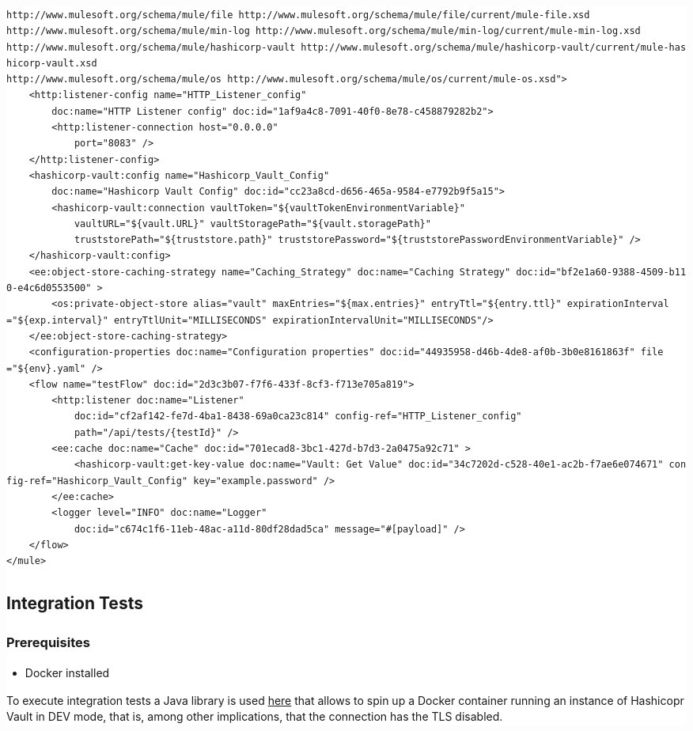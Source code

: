 ```
http://www.mulesoft.org/schema/mule/file http://www.mulesoft.org/schema/mule/file/current/mule-file.xsd
http://www.mulesoft.org/schema/mule/min-log http://www.mulesoft.org/schema/mule/min-log/current/mule-min-log.xsd
http://www.mulesoft.org/schema/mule/hashicorp-vault http://www.mulesoft.org/schema/mule/hashicorp-vault/current/mule-hashicorp-vault.xsd
http://www.mulesoft.org/schema/mule/os http://www.mulesoft.org/schema/mule/os/current/mule-os.xsd">
	<http:listener-config name="HTTP_Listener_config"
		doc:name="HTTP Listener config" doc:id="1af9a4c8-7091-40f0-8e78-c458879282b2">
		<http:listener-connection host="0.0.0.0"
			port="8083" />
	</http:listener-config>
	<hashicorp-vault:config name="Hashicorp_Vault_Config"
		doc:name="Hashicorp Vault Config" doc:id="cc23a8cd-d656-465a-9584-e7792b9f5a15">
		<hashicorp-vault:connection vaultToken="${vaultTokenEnvironmentVariable}"
			vaultURL="${vault.URL}" vaultStoragePath="${vault.storagePath}"
			truststorePath="${truststore.path}" truststorePassword="${truststorePasswordEnvironmentVariable}" />
	</hashicorp-vault:config>
	<ee:object-store-caching-strategy name="Caching_Strategy" doc:name="Caching Strategy" doc:id="bf2e1a60-9388-4509-b110-e4c6d0553500" >
		<os:private-object-store alias="vault" maxEntries="${max.entries}" entryTtl="${entry.ttl}" expirationInterval="${exp.interval}" entryTtlUnit="MILLISECONDS" expirationIntervalUnit="MILLISECONDS"/>
	</ee:object-store-caching-strategy>
	<configuration-properties doc:name="Configuration properties" doc:id="44935958-d46b-4de8-af0b-3b0e8161863f" file="${env}.yaml" />
	<flow name="testFlow" doc:id="2d3c3b07-f7f6-433f-8cf3-f713e705a819">
		<http:listener doc:name="Listener"
			doc:id="cf2af142-fe7d-4ba1-8438-69a0ca23c814" config-ref="HTTP_Listener_config"
			path="/api/tests/{testId}" />
		<ee:cache doc:name="Cache" doc:id="701ecad8-3bc1-427d-b7d3-2a0475a92c71" >
			<hashicorp-vault:get-key-value doc:name="Vault: Get Value" doc:id="34c7202d-c528-40e1-ac2b-f7ae6e074671" config-ref="Hashicorp_Vault_Config" key="example.password" />
		</ee:cache>
		<logger level="INFO" doc:name="Logger"
			doc:id="c674c1f6-11eb-48ac-a11d-80df28dad5ca" message="#[payload]" />
	</flow>
</mule>

```
## Integration Tests

### Prerequisites

- Docker installed

To execute integration tests a Java library is used [here][1] that allows to spin up a Docker container running an instance of Hashicopr Vault in DEV mode, that is, among other implications, that the connection has the TLS disabled.


[1]: https://www.testcontainers.org/modules/vault/
[2]: https://www.testcontainers.org/features/configuration/